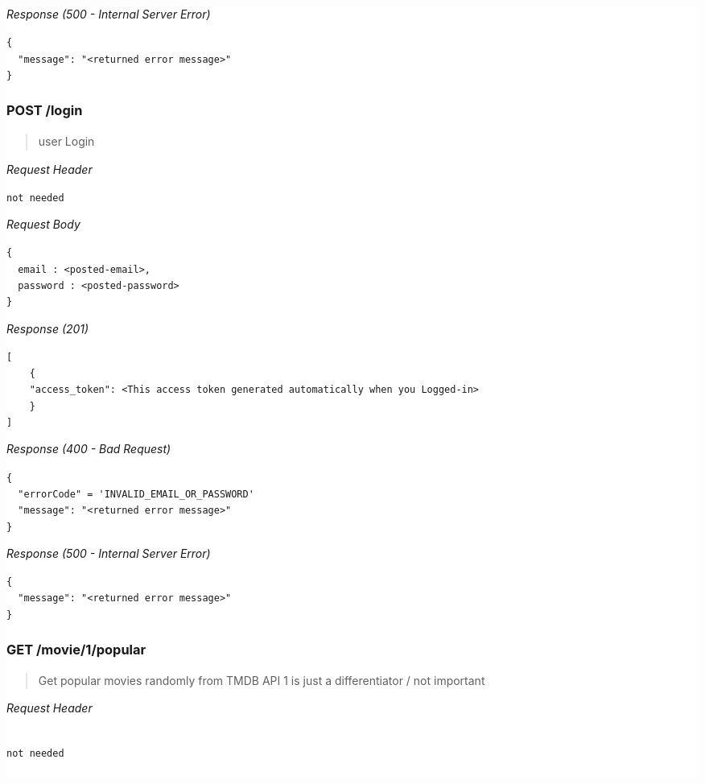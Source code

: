_Response (500 - Internal Server Error)_
```
{
  "message": "<returned error message>"
}
```

### POST /login

> user Login

_Request Header_
```
not needed

```

_Request Body_
```
{
  email : <posted-email>,
  password : <posted-password>
}
```

_Response (201)_
```
[
    {
    "access_token": <This access token generated automatically when you Logged-in>
    }
]

```

_Response (400 - Bad Request)_
```
{
  "errorCode" = 'INVALID_EMAIL_OR_PASSWORD'
  "message": "<returned error message>"
}
```

_Response (500 - Internal Server Error)_
```
{
  "message": "<returned error message>"
}
```

### GET /movie/1/popular

> Get popular movies randomly from TMDB API
>1 is just a differentiator / not important

_Request Header_
```

not needed


```
